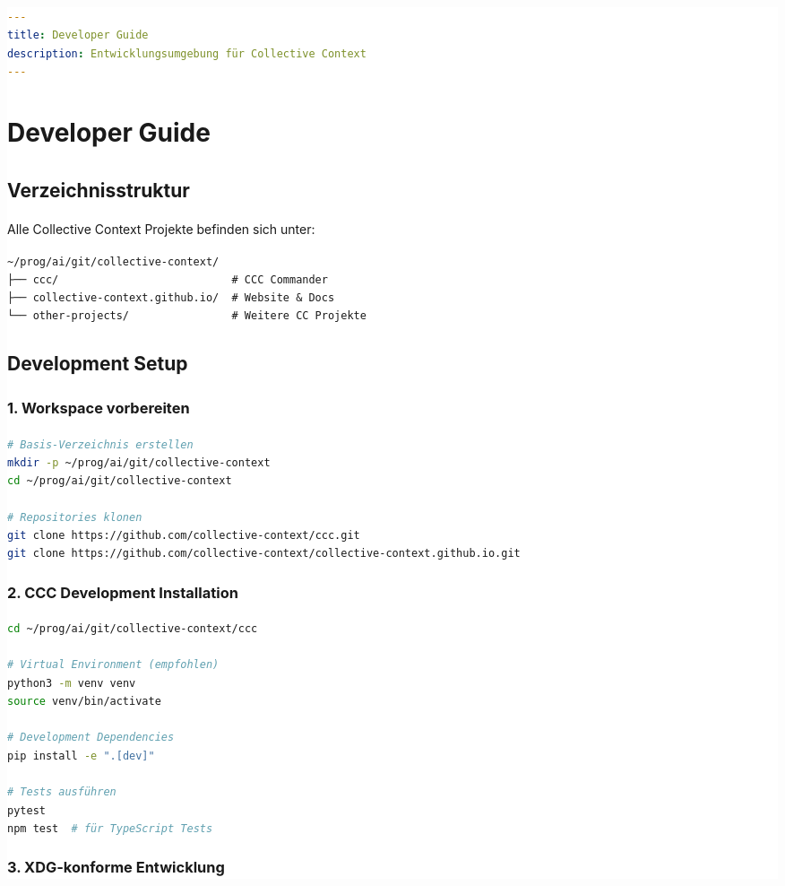 ```yaml
---
title: Developer Guide
description: Entwicklungsumgebung für Collective Context
---
```


# Developer Guide

## Verzeichnisstruktur

Alle Collective Context Projekte befinden sich unter:
```
~/prog/ai/git/collective-context/
├── ccc/                           # CCC Commander
├── collective-context.github.io/  # Website & Docs
└── other-projects/                # Weitere CC Projekte
```

## Development Setup

### 1. Workspace vorbereiten

```bash
# Basis-Verzeichnis erstellen
mkdir -p ~/prog/ai/git/collective-context
cd ~/prog/ai/git/collective-context

# Repositories klonen
git clone https://github.com/collective-context/ccc.git
git clone https://github.com/collective-context/collective-context.github.io.git
```

### 2. CCC Development Installation

```bash
cd ~/prog/ai/git/collective-context/ccc

# Virtual Environment (empfohlen)
python3 -m venv venv
source venv/bin/activate

# Development Dependencies
pip install -e ".[dev]"

# Tests ausführen
pytest
npm test  # für TypeScript Tests
```

### 3. XDG-konforme Entwicklung
